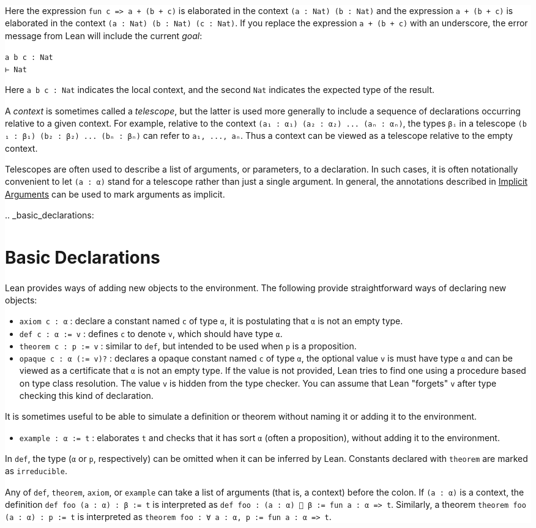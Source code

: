 Here the expression ``fun c => a + (b + c)`` is elaborated in the context ``(a : Nat) (b : Nat)`` and the expression ``a + (b + c)`` is elaborated in the context ``(a : Nat) (b : Nat) (c : Nat)``. If you replace the expression ``a + (b + c)`` with an underscore, the error message from Lean will include the current *goal*:

```
a b c : Nat
⊢ Nat
```

Here ``a b c : Nat`` indicates the local context, and the second ``Nat`` indicates the expected type of the result.

A *context* is sometimes called a *telescope*, but the latter is used more generally to include a sequence of declarations occurring relative to a given context. For example, relative to the context ``(a₁ : α₁) (a₂ : α₂) ... (aₙ : αₙ)``, the types ``βᵢ`` in a telescope ``(b₁ : β₁) (b₂ : β₂) ... (bₙ : βₙ)`` can refer to ``a₁, ..., aₙ``. Thus a context can be viewed as a telescope relative to the empty context.

Telescopes are often used to describe a list of arguments, or parameters, to a declaration. In such cases, it is often notationally convenient to let ``(a : α)`` stand for a telescope rather than just a single argument. In general, the annotations described in [Implicit Arguments](expressions.md#implicit_arguments) can be used to mark arguments as implicit.

.. _basic_declarations:

Basic Declarations
==================

Lean provides ways of adding new objects to the environment. The following provide straightforward ways of declaring new objects:

* ``axiom c : α`` :  declare a constant named ``c`` of type ``α``, it is postulating that `α` is not an empty type.
* ``def c : α := v`` : defines ``c`` to denote ``v``, which should have type ``α``.
* ``theorem c : p := v`` : similar to ``def``, but intended to be used when ``p`` is a proposition.
* ``opaque c : α (:= v)?`` : declares a opaque constant named ``c`` of type ``α``, the optional value `v` is must have type `α`
  and can be viewed as a certificate that ``α`` is not an empty type. If the value is not provided, Lean tries to find one
  using a procedure based on type class resolution. The value `v` is hidden from the type checker. You can assume that
  Lean "forgets" `v` after type checking this kind of declaration.

It is sometimes useful to be able to simulate a definition or theorem without naming it or adding it to the environment.

* ``example : α := t`` : elaborates ``t`` and checks that it has sort ``α`` (often a proposition), without adding it to the environment.

In ``def``, the type (``α`` or ``p``, respectively) can be omitted when it can be inferred by Lean. Constants declared with ``theorem`` are marked as ``irreducible``.

Any of ``def``, ``theorem``, ``axiom``, or ``example`` can take a list of arguments (that is, a context) before the colon. If ``(a : α)`` is a context, the definition ``def foo (a : α) : β := t``
is interpreted as ``def foo : (a : α)  β := fun a : α => t``. Similarly, a theorem ``theorem foo (a : α) : p := t`` is interpreted as ``theorem foo : ∀ a : α, p := fun a : α => t``.
